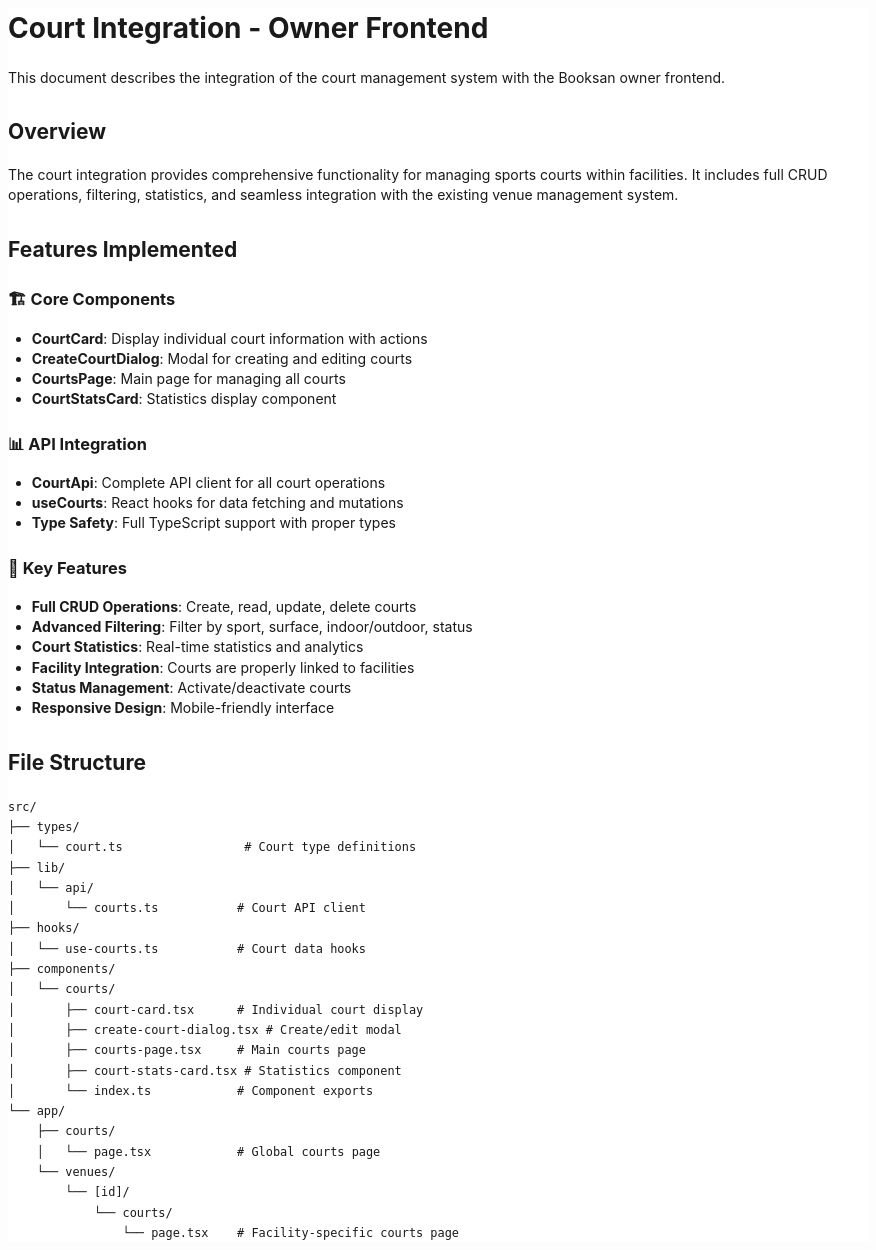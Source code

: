 # Court Integration - Owner Frontend

This document describes the integration of the court management system with the Booksan owner frontend.

## Overview

The court integration provides comprehensive functionality for managing sports courts within facilities. It includes full CRUD operations, filtering, statistics, and seamless integration with the existing venue management system.

## Features Implemented

### 🏗️ **Core Components**
- **CourtCard**: Display individual court information with actions
- **CreateCourtDialog**: Modal for creating and editing courts
- **CourtsPage**: Main page for managing all courts
- **CourtStatsCard**: Statistics display component

### 📊 **API Integration**
- **CourtApi**: Complete API client for all court operations
- **useCourts**: React hooks for data fetching and mutations
- **Type Safety**: Full TypeScript support with proper types

### 🎯 **Key Features**
- **Full CRUD Operations**: Create, read, update, delete courts
- **Advanced Filtering**: Filter by sport, surface, indoor/outdoor, status
- **Court Statistics**: Real-time statistics and analytics
- **Facility Integration**: Courts are properly linked to facilities
- **Status Management**: Activate/deactivate courts
- **Responsive Design**: Mobile-friendly interface

## File Structure

```
src/
├── types/
│   └── court.ts                 # Court type definitions
├── lib/
│   └── api/
│       └── courts.ts           # Court API client
├── hooks/
│   └── use-courts.ts           # Court data hooks
├── components/
│   └── courts/
│       ├── court-card.tsx      # Individual court display
│       ├── create-court-dialog.tsx # Create/edit modal
│       ├── courts-page.tsx     # Main courts page
│       ├── court-stats-card.tsx # Statistics component
│       └── index.ts            # Component exports
└── app/
    ├── courts/
    │   └── page.tsx            # Global courts page
    └── venues/
        └── [id]/
            └── courts/
                └── page.tsx    # Facility-specific courts page
```
